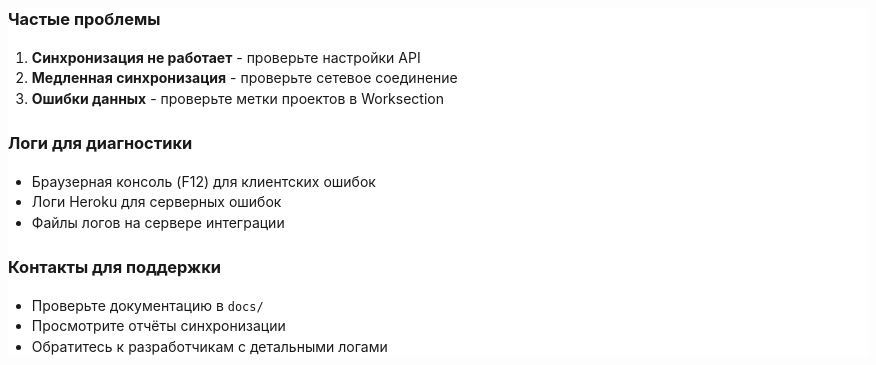 ### Частые проблемы
1. **Синхронизация не работает** - проверьте настройки API
2. **Медленная синхронизация** - проверьте сетевое соединение
3. **Ошибки данных** - проверьте метки проектов в Worksection

### Логи для диагностики
- Браузерная консоль (F12) для клиентских ошибок
- Логи Heroku для серверных ошибок
- Файлы логов на сервере интеграции

### Контакты для поддержки
- Проверьте документацию в `docs/`
- Просмотрите отчёты синхронизации
- Обратитесь к разработчикам с детальными логами 